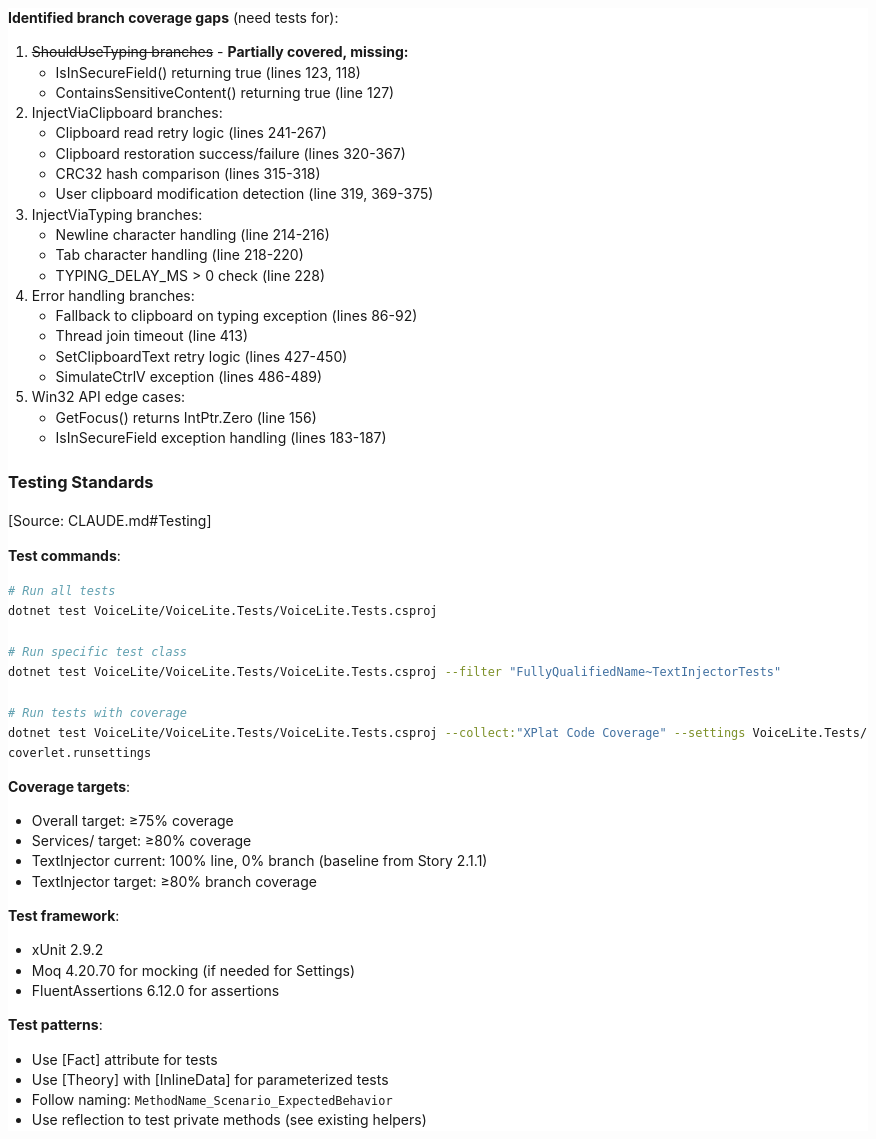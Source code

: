 **Identified branch coverage gaps** (need tests for):
1. ~~ShouldUseTyping branches~~ - **Partially covered, missing:**
   - IsInSecureField() returning true (lines 123, 118)
   - ContainsSensitiveContent() returning true (line 127)
2. InjectViaClipboard branches:
   - Clipboard read retry logic (lines 241-267)
   - Clipboard restoration success/failure (lines 320-367)
   - CRC32 hash comparison (lines 315-318)
   - User clipboard modification detection (line 319, 369-375)
3. InjectViaTyping branches:
   - Newline character handling (line 214-216)
   - Tab character handling (line 218-220)
   - TYPING_DELAY_MS > 0 check (line 228)
4. Error handling branches:
   - Fallback to clipboard on typing exception (lines 86-92)
   - Thread join timeout (line 413)
   - SetClipboardText retry logic (lines 427-450)
   - SimulateCtrlV exception (lines 486-489)
5. Win32 API edge cases:
   - GetFocus() returns IntPtr.Zero (line 156)
   - IsInSecureField exception handling (lines 183-187)

### Testing Standards

[Source: CLAUDE.md#Testing]

**Test commands**:
```bash
# Run all tests
dotnet test VoiceLite/VoiceLite.Tests/VoiceLite.Tests.csproj

# Run specific test class
dotnet test VoiceLite/VoiceLite.Tests/VoiceLite.Tests.csproj --filter "FullyQualifiedName~TextInjectorTests"

# Run tests with coverage
dotnet test VoiceLite/VoiceLite.Tests/VoiceLite.Tests.csproj --collect:"XPlat Code Coverage" --settings VoiceLite.Tests/coverlet.runsettings
```

**Coverage targets**:
- Overall target: ≥75% coverage
- Services/ target: ≥80% coverage
- TextInjector current: 100% line, 0% branch (baseline from Story 2.1.1)
- TextInjector target: ≥80% branch coverage

**Test framework**:
- xUnit 2.9.2
- Moq 4.20.70 for mocking (if needed for Settings)
- FluentAssertions 6.12.0 for assertions

**Test patterns**:
- Use [Fact] attribute for tests
- Use [Theory] with [InlineData] for parameterized tests
- Follow naming: `MethodName_Scenario_ExpectedBehavior`
- Use reflection to test private methods (see existing helpers)
